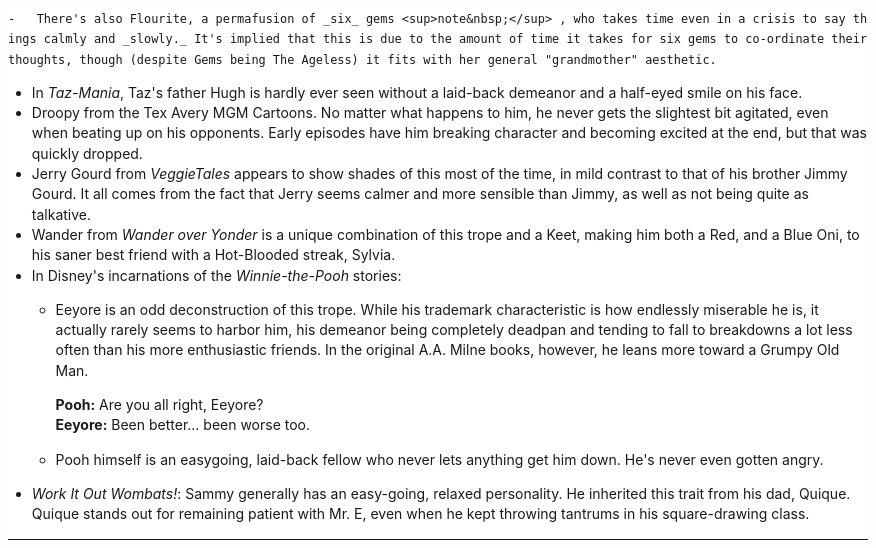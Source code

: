     -   There's also Flourite, a permafusion of _six_ gems <sup>note&nbsp;</sup> , who takes time even in a crisis to say things calmly and _slowly._ It's implied that this is due to the amount of time it takes for six gems to co-ordinate their thoughts, though (despite Gems being The Ageless) it fits with her general "grandmother" aesthetic.
-   In _Taz-Mania_, Taz's father Hugh is hardly ever seen without a laid-back demeanor and a half-eyed smile on his face.
-   Droopy from the Tex Avery MGM Cartoons. No matter what happens to him, he never gets the slightest bit agitated, even when beating up on his opponents. Early episodes have him breaking character and becoming excited at the end, but that was quickly dropped.
-   Jerry Gourd from _VeggieTales_ appears to show shades of this most of the time, in mild contrast to that of his brother Jimmy Gourd. It all comes from the fact that Jerry seems calmer and more sensible than Jimmy, as well as not being quite as talkative.
-   Wander from _Wander over Yonder_ is a unique combination of this trope and a Keet, making him both a Red, and a Blue Oni, to his saner best friend with a Hot-Blooded streak, Sylvia.
-   In Disney's incarnations of the _Winnie-the-Pooh_ stories:
    -   Eeyore is an odd deconstruction of this trope. While his trademark characteristic is how endlessly miserable he is, it actually rarely seems to harbor him, his demeanor being completely deadpan and tending to fall to breakdowns a lot less often than his more enthusiastic friends. In the original A.A. Milne books, however, he leans more toward a Grumpy Old Man.
        
        **Pooh:** Are you all right, Eeyore?  
        **Eeyore:** Been better... been worse too.
        
    -   Pooh himself is an easygoing, laid-back fellow who never lets anything get him down. He's never even gotten angry.
-   _Work It Out Wombats!_: Sammy generally has an easy-going, relaxed personality. He inherited this trait from his dad, Quique. Quique stands out for remaining patient with Mr. E, even when he kept throwing tantrums in his square-drawing class.

___